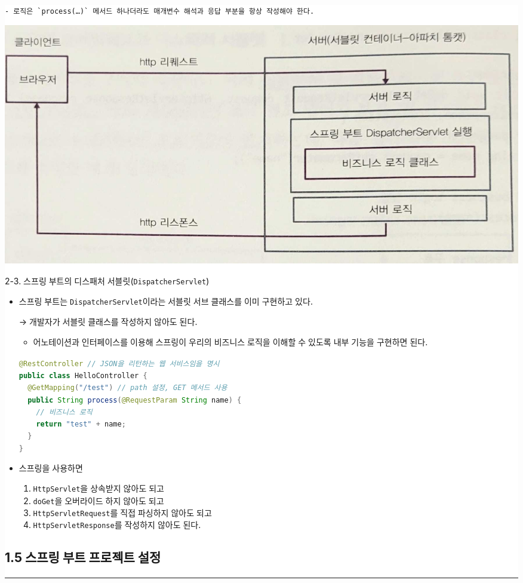     - 로직은 `process(…)` 메서드 하나더라도 매개변수 해석과 응답 부분을 항상 작성해야 한다.

![2-3. 스프링 부트의 디스패처 서블릿(`DispatcherServlet`)](./image/2/Untitled%201.png)

2-3. 스프링 부트의 디스패처 서블릿(`DispatcherServlet`)

- 스프링 부트는 `DispatcherServlet`이라는 서블릿 서브 클래스를 이미 구현하고 있다.
    
    → 개발자가 서블릿 클래스를 작성하지 않아도 된다.
    
    - 어노테이션과 인터페이스를 이용해 스프링이 우리의 비즈니스 로직을 이해할 수 있도록 내부 기능을 구현하면 된다.
    
    ```java
    @RestController // JSON을 리턴하는 웹 서비스임을 명시
    public class HelloController {
      @GetMapping("/test") // path 설정, GET 메서드 사용
      public String process(@RequestParam String name) {
        // 비즈니스 로직
        return "test" + name;
      }
    }
    ```
    

- 스프링을 사용하면
    1. `HttpServlet`을 상속받지 않아도 되고
    2. `doGet`을 오버라이드 하지 않아도 되고
    3. `HttpServletRequest`를 직접 파싱하지 않아도 되고
    4. `HttpServletResponse`를 작성하지 않아도 된다.

## 1.5 스프링 부트 프로젝트 설정

---
